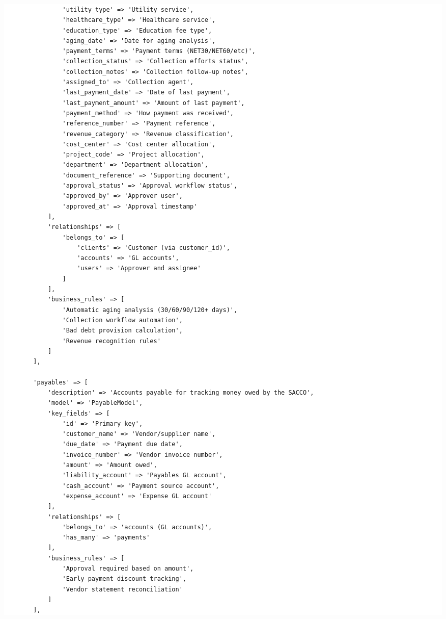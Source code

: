                     'utility_type' => 'Utility service',
                    'healthcare_type' => 'Healthcare service',
                    'education_type' => 'Education fee type',
                    'aging_date' => 'Date for aging analysis',
                    'payment_terms' => 'Payment terms (NET30/NET60/etc)',
                    'collection_status' => 'Collection efforts status',
                    'collection_notes' => 'Collection follow-up notes',
                    'assigned_to' => 'Collection agent',
                    'last_payment_date' => 'Date of last payment',
                    'last_payment_amount' => 'Amount of last payment',
                    'payment_method' => 'How payment was received',
                    'reference_number' => 'Payment reference',
                    'revenue_category' => 'Revenue classification',
                    'cost_center' => 'Cost center allocation',
                    'project_code' => 'Project allocation',
                    'department' => 'Department allocation',
                    'document_reference' => 'Supporting document',
                    'approval_status' => 'Approval workflow status',
                    'approved_by' => 'Approver user',
                    'approved_at' => 'Approval timestamp'
                ],
                'relationships' => [
                    'belongs_to' => [
                        'clients' => 'Customer (via customer_id)',
                        'accounts' => 'GL accounts',
                        'users' => 'Approver and assignee'
                    ]
                ],
                'business_rules' => [
                    'Automatic aging analysis (30/60/90/120+ days)',
                    'Collection workflow automation',
                    'Bad debt provision calculation',
                    'Revenue recognition rules'
                ]
            ],

            'payables' => [
                'description' => 'Accounts payable for tracking money owed by the SACCO',
                'model' => 'PayableModel',
                'key_fields' => [
                    'id' => 'Primary key',
                    'customer_name' => 'Vendor/supplier name',
                    'due_date' => 'Payment due date',
                    'invoice_number' => 'Vendor invoice number',
                    'amount' => 'Amount owed',
                    'liability_account' => 'Payables GL account',
                    'cash_account' => 'Payment source account',
                    'expense_account' => 'Expense GL account'
                ],
                'relationships' => [
                    'belongs_to' => 'accounts (GL accounts)',
                    'has_many' => 'payments'
                ],
                'business_rules' => [
                    'Approval required based on amount',
                    'Early payment discount tracking',
                    'Vendor statement reconciliation'
                ]
            ],
